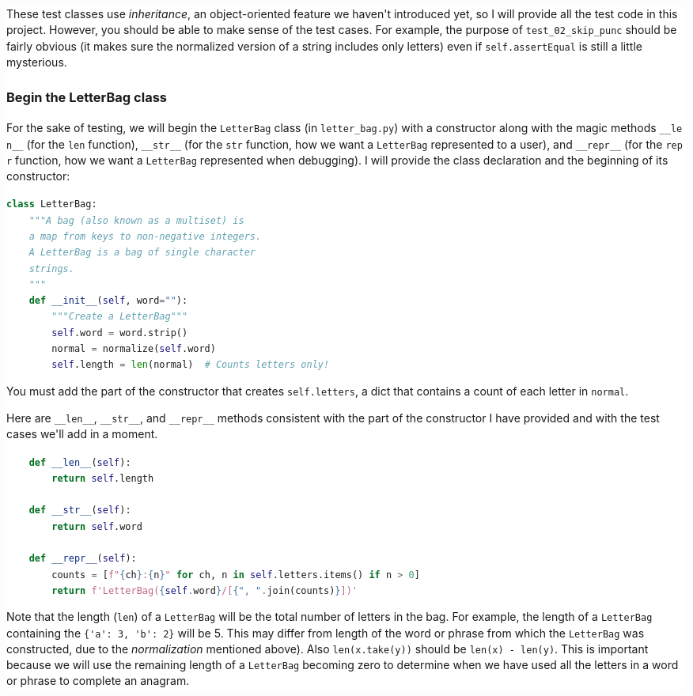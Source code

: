 These test classes use _inheritance_, an object-oriented feature we haven't
introduced yet, so I will provide all the test code in this project.  However,
you should be able to make sense of the test cases.  For example, the purpose
of `test_02_skip_punc` should be fairly obvious (it makes sure the normalized
version of a string includes only letters) even if `self.assertEqual` is still
a little mysterious. 

### Begin the LetterBag class

For the sake of testing, we will begin the `LetterBag` class (in `letter_bag.py`)
with a constructor along with the magic methods `__len__` (for the `len` function),
`__str__` (for the `str` function, how we want a `LetterBag`
represented to a user), and `__repr__` (for the `repr` function, how
we want a `LetterBag` represented when debugging).  I will provide the
class declaration and the beginning of its constructor: 

```python
class LetterBag:
    """A bag (also known as a multiset) is
    a map from keys to non-negative integers.
    A LetterBag is a bag of single character
    strings.
    """
    def __init__(self, word=""):
        """Create a LetterBag"""
        self.word = word.strip()
        normal = normalize(self.word)
        self.length = len(normal)  # Counts letters only!
```
You must add the part of the constructor that creates `self.letters`,
a dict that contains a count of each letter in `normal`.

Here are `__len__`, `__str__`, and `__repr__` methods consistent with the
part of the constructor I have provided and with the test
cases we'll add in a moment. 

```python
    def __len__(self):
        return self.length

    def __str__(self):
        return self.word

    def __repr__(self):
        counts = [f"{ch}:{n}" for ch, n in self.letters.items() if n > 0]
        return f'LetterBag({self.word}/[{", ".join(counts)}])'
```

Note that the length (`len`) of a `LetterBag` will be the
total number of letters in the bag.
For example, the length of a `LetterBag` containing the `{'a': 3, 'b': 2}` will
be 5.  This may differ from length of the word or phrase from which the
`LetterBag` was constructed, due to the _normalization_ mentioned above).  Also
`len(x.take(y))` should be `len(x) - len(y)`.  This is important because we
will use the remaining length of a `LetterBag` becoming zero 
to determine when we have
used all the letters in a word or phrase to complete an anagram.
